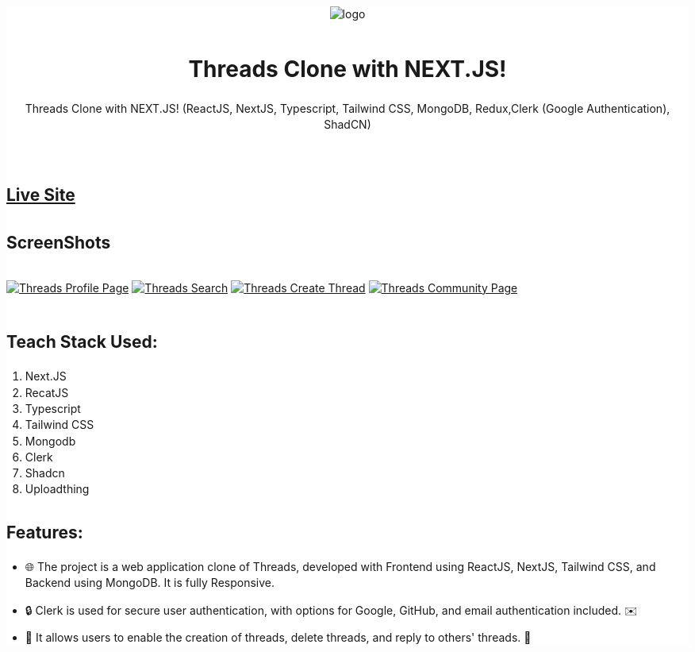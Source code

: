 
<div align="center">
  <img src="https://github.com/omjaju18/Threads-Clone/assets/113230517/446d18cd-b76f-472e-89b8-98da445ae93f" width='300' alt="logo" />


  # Threads Clone with NEXT.JS!
  
  <p>
Threads Clone with NEXT.JS! (ReactJS, NextJS, Typescript, Tailwind CSS, MongoDB, Redux,Clerk (Google Authentication), ShadCN)
  </p>
  <br />
</div>

 <h2> 
   <a href="https://threads-clone-omjaju.vercel.app/">Live Site</a>
 </h2>  

<h2>
  ScreenShots
</h2>  
<div style="display: flex" align="center"><br>

<a href="https://threads-clone-omjaju.vercel.app/" target="_blank"><img width="946" alt="Threads Profile Page" src="https://github.com/omjaju18/Threads-Clone/assets/113230517/4bf63fde-4e7a-4cbc-916b-21537cf26d05"></a>
<a href="https://threads-clone-omjaju.vercel.app/" target="_blank"> <img width="950" alt="Threads Search" src="https://github.com/omjaju18/Threads-Clone/assets/113230517/960bc195-7def-4466-a645-72dd957dc027"></a>
<a href="https://threads-clone-omjaju.vercel.app/" target="_blank"> <img width="956" alt="Threads Create Thread" src="https://github.com/omjaju18/Threads-Clone/assets/113230517/871e3be4-faba-4e29-b005-edd85a844f67"></a>
<a href="https://threads-clone-omjaju.vercel.app/" target="_blank"> <img width="956" alt="Threads Community Page" src="https://github.com/omjaju18/Threads-Clone/assets/113230517/b744b55d-6e02-43ec-9fa0-daa48388be02"></a>
</div>


## Teach Stack Used:
1. Next.JS
2. RecatJS
3. Typescript
4. Tailwind CSS
5. Mongodb
6. Clerk
7. Shadcn
8. Uploadthing

## Features:

- 🌐 The project is a web application clone of Threads, developed with Frontend using ReactJS, NextJS, Tailwind CSS, and Backend using MongoDB. It is fully Responsive.

- 🔒 Clerk is used for secure user authentication, with options for Google, GitHub, and email authentication included. ✉️

- 💬 It allows users to enable the creation of threads, delete threads, and reply to others' threads. 📝
